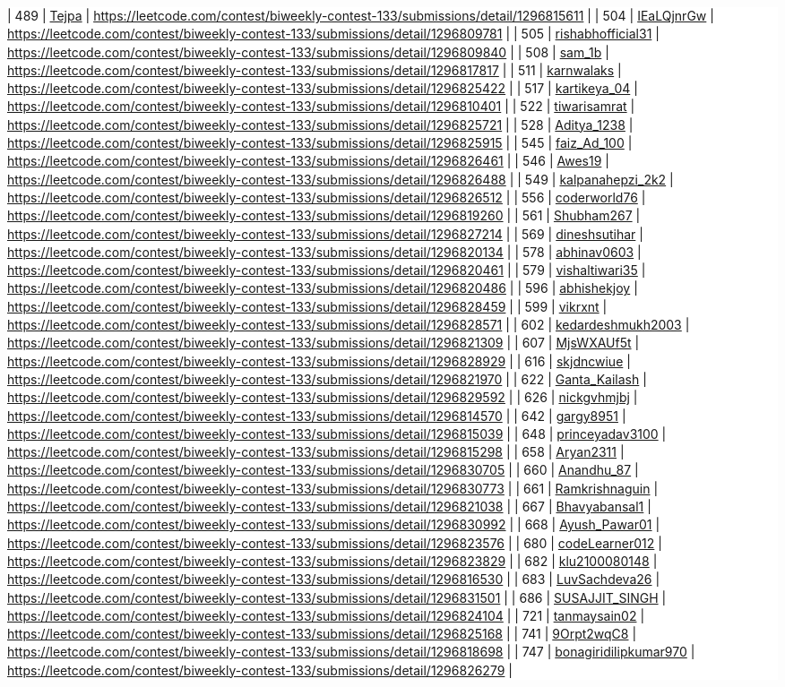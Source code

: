 | 489 | [Tejpa](https://leetcode.com/u/Tejpa) | https://leetcode.com/contest/biweekly-contest-133/submissions/detail/1296815611 |
| 504 | [IEaLQjnrGw](https://leetcode.com/u/IEaLQjnrGw) | https://leetcode.com/contest/biweekly-contest-133/submissions/detail/1296809781 |
| 505 | [rishabhofficial31](https://leetcode.com/u/rishabhofficial31) | https://leetcode.com/contest/biweekly-contest-133/submissions/detail/1296809840 |
| 508 | [sam_1b](https://leetcode.com/u/sam_1b) | https://leetcode.com/contest/biweekly-contest-133/submissions/detail/1296817817 |
| 511 | [karnwalaks](https://leetcode.com/u/karnwalaks) | https://leetcode.com/contest/biweekly-contest-133/submissions/detail/1296825422 |
| 517 | [kartikeya_04](https://leetcode.com/u/kartikeya_04) | https://leetcode.com/contest/biweekly-contest-133/submissions/detail/1296810401 |
| 522 | [tiwarisamrat](https://leetcode.com/u/tiwarisamrat) | https://leetcode.com/contest/biweekly-contest-133/submissions/detail/1296825721 |
| 528 | [Aditya_1238](https://leetcode.com/u/Aditya_1238) | https://leetcode.com/contest/biweekly-contest-133/submissions/detail/1296825915 |
| 545 | [faiz_Ad_100](https://leetcode.com/u/faiz_Ad_100) | https://leetcode.com/contest/biweekly-contest-133/submissions/detail/1296826461 |
| 546 | [Awes19](https://leetcode.com/u/Awes19) | https://leetcode.com/contest/biweekly-contest-133/submissions/detail/1296826488 |
| 549 | [kalpanahepzi_2k2](https://leetcode.com/u/kalpanahepzi_2k2) | https://leetcode.com/contest/biweekly-contest-133/submissions/detail/1296826512 |
| 556 | [coderworld76](https://leetcode.com/u/coderworld76) | https://leetcode.com/contest/biweekly-contest-133/submissions/detail/1296819260 |
| 561 | [Shubham267](https://leetcode.com/u/Shubham267) | https://leetcode.com/contest/biweekly-contest-133/submissions/detail/1296827214 |
| 569 | [dineshsutihar](https://leetcode.com/u/dineshsutihar) | https://leetcode.com/contest/biweekly-contest-133/submissions/detail/1296820134 |
| 578 | [abhinav0603](https://leetcode.com/u/abhinav0603) | https://leetcode.com/contest/biweekly-contest-133/submissions/detail/1296820461 |
| 579 | [vishaltiwari35](https://leetcode.com/u/vishaltiwari35) | https://leetcode.com/contest/biweekly-contest-133/submissions/detail/1296820486 |
| 596 | [abhishekjoy](https://leetcode.com/u/abhishekjoy) | https://leetcode.com/contest/biweekly-contest-133/submissions/detail/1296828459 |
| 599 | [vikrxnt](https://leetcode.com/u/vikrxnt) | https://leetcode.com/contest/biweekly-contest-133/submissions/detail/1296828571 |
| 602 | [kedardeshmukh2003](https://leetcode.com/u/kedardeshmukh2003) | https://leetcode.com/contest/biweekly-contest-133/submissions/detail/1296821309 |
| 607 | [MjsWXAUf5t](https://leetcode.com/u/MjsWXAUf5t) | https://leetcode.com/contest/biweekly-contest-133/submissions/detail/1296828929 |
| 616 | [skjdncwiue](https://leetcode.com/u/skjdncwiue) | https://leetcode.com/contest/biweekly-contest-133/submissions/detail/1296821970 |
| 622 | [Ganta_Kailash](https://leetcode.com/u/Ganta_Kailash) | https://leetcode.com/contest/biweekly-contest-133/submissions/detail/1296829592 |
| 626 | [nickgvhmjbj](https://leetcode.com/u/nickgvhmjbj) | https://leetcode.com/contest/biweekly-contest-133/submissions/detail/1296814570 |
| 642 | [gargy8951](https://leetcode.com/u/gargy8951) | https://leetcode.com/contest/biweekly-contest-133/submissions/detail/1296815039 |
| 648 | [princeyadav3100](https://leetcode.com/u/princeyadav3100) | https://leetcode.com/contest/biweekly-contest-133/submissions/detail/1296815298 |
| 658 | [Aryan2311](https://leetcode.com/u/Aryan2311) | https://leetcode.com/contest/biweekly-contest-133/submissions/detail/1296830705 |
| 660 | [Anandhu_87](https://leetcode.com/u/Anandhu_87) | https://leetcode.com/contest/biweekly-contest-133/submissions/detail/1296830773 |
| 661 | [Ramkrishnaguin](https://leetcode.com/u/Ramkrishnaguin) | https://leetcode.com/contest/biweekly-contest-133/submissions/detail/1296821038 |
| 667 | [Bhavyabansal1](https://leetcode.com/u/Bhavyabansal1) | https://leetcode.com/contest/biweekly-contest-133/submissions/detail/1296830992 |
| 668 | [Ayush_Pawar01](https://leetcode.com/u/Ayush_Pawar01) | https://leetcode.com/contest/biweekly-contest-133/submissions/detail/1296823576 |
| 680 | [codeLearner012](https://leetcode.com/u/codeLearner012) | https://leetcode.com/contest/biweekly-contest-133/submissions/detail/1296823829 |
| 682 | [klu2100080148](https://leetcode.com/u/klu2100080148) | https://leetcode.com/contest/biweekly-contest-133/submissions/detail/1296816530 |
| 683 | [LuvSachdeva26](https://leetcode.com/u/LuvSachdeva26) | https://leetcode.com/contest/biweekly-contest-133/submissions/detail/1296831501 |
| 686 | [SUSAJJIT_SINGH](https://leetcode.com/u/SUSAJJIT_SINGH) | https://leetcode.com/contest/biweekly-contest-133/submissions/detail/1296824104 |
| 721 | [tanmaysain02](https://leetcode.com/u/tanmaysain02) | https://leetcode.com/contest/biweekly-contest-133/submissions/detail/1296825168 |
| 741 | [9Orpt2wqC8](https://leetcode.com/u/9Orpt2wqC8) | https://leetcode.com/contest/biweekly-contest-133/submissions/detail/1296818698 |
| 747 | [bonagiridilipkumar970](https://leetcode.com/u/bonagiridilipkumar970) | https://leetcode.com/contest/biweekly-contest-133/submissions/detail/1296826279 |